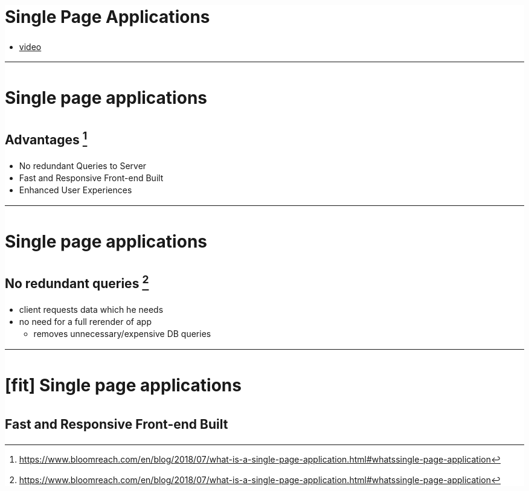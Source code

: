 
# Single Page Applications

- [video](https://media.giphy.com/media/KWQVAfIlg5LXQm87cg/giphy.gif)

---

# Single page applications

## Advantages [^2]

- No redundant Queries to Server
- Fast and Responsive Front-end Built
- Enhanced User Experiences

---

# Single page applications

## No redundant queries [^2]

- client requests data which he needs
- no need for a full rerender of app
  - removes unnecessary/expensive DB queries

---

# [fit] Single page applications

## Fast and Responsive Front-end Built


[^1]: https://blog.pshrmn.com/how-single-page-applications-work/
[^2]: https://www.bloomreach.com/en/blog/2018/07/what-is-a-single-page-application.html#whatssingle-page-application
[^3]: html and render are non-standard function and needs to be added to your code